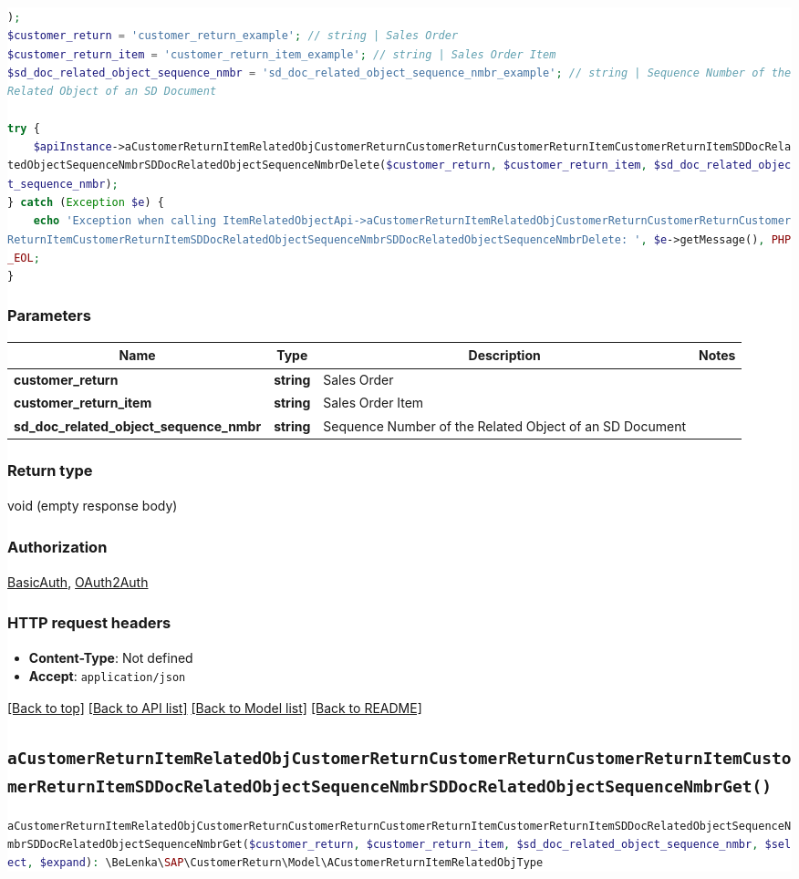 ```php
);
$customer_return = 'customer_return_example'; // string | Sales Order
$customer_return_item = 'customer_return_item_example'; // string | Sales Order Item
$sd_doc_related_object_sequence_nmbr = 'sd_doc_related_object_sequence_nmbr_example'; // string | Sequence Number of the Related Object of an SD Document

try {
    $apiInstance->aCustomerReturnItemRelatedObjCustomerReturnCustomerReturnCustomerReturnItemCustomerReturnItemSDDocRelatedObjectSequenceNmbrSDDocRelatedObjectSequenceNmbrDelete($customer_return, $customer_return_item, $sd_doc_related_object_sequence_nmbr);
} catch (Exception $e) {
    echo 'Exception when calling ItemRelatedObjectApi->aCustomerReturnItemRelatedObjCustomerReturnCustomerReturnCustomerReturnItemCustomerReturnItemSDDocRelatedObjectSequenceNmbrSDDocRelatedObjectSequenceNmbrDelete: ', $e->getMessage(), PHP_EOL;
}
```

### Parameters

| Name | Type | Description  | Notes |
| ------------- | ------------- | ------------- | ------------- |
| **customer_return** | **string**| Sales Order | |
| **customer_return_item** | **string**| Sales Order Item | |
| **sd_doc_related_object_sequence_nmbr** | **string**| Sequence Number of the Related Object of an SD Document | |

### Return type

void (empty response body)

### Authorization

[BasicAuth](../../README.md#BasicAuth), [OAuth2Auth](../../README.md#OAuth2Auth)

### HTTP request headers

- **Content-Type**: Not defined
- **Accept**: `application/json`

[[Back to top]](#) [[Back to API list]](../../README.md#endpoints)
[[Back to Model list]](../../README.md#models)
[[Back to README]](../../README.md)

## `aCustomerReturnItemRelatedObjCustomerReturnCustomerReturnCustomerReturnItemCustomerReturnItemSDDocRelatedObjectSequenceNmbrSDDocRelatedObjectSequenceNmbrGet()`

```php
aCustomerReturnItemRelatedObjCustomerReturnCustomerReturnCustomerReturnItemCustomerReturnItemSDDocRelatedObjectSequenceNmbrSDDocRelatedObjectSequenceNmbrGet($customer_return, $customer_return_item, $sd_doc_related_object_sequence_nmbr, $select, $expand): \BeLenka\SAP\CustomerReturn\Model\ACustomerReturnItemRelatedObjType
```
